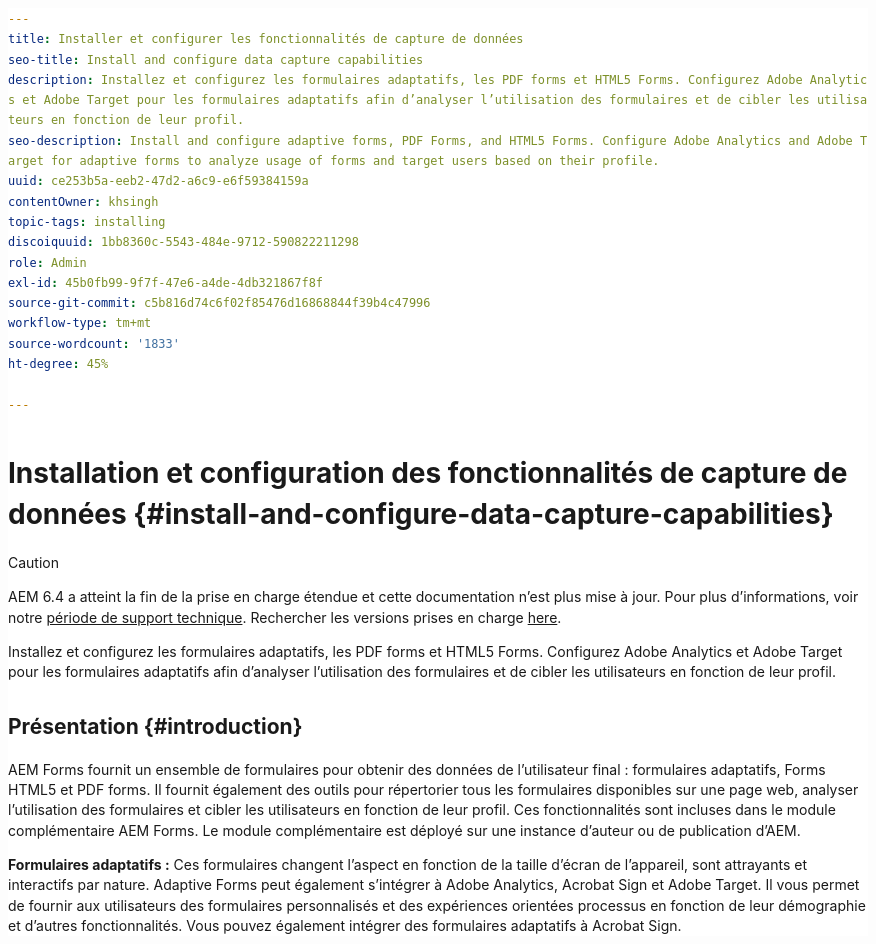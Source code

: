 ```yaml
---
title: Installer et configurer les fonctionnalités de capture de données
seo-title: Install and configure data capture capabilities
description: Installez et configurez les formulaires adaptatifs, les PDF forms et HTML5 Forms. Configurez Adobe Analytics et Adobe Target pour les formulaires adaptatifs afin d’analyser l’utilisation des formulaires et de cibler les utilisateurs en fonction de leur profil.
seo-description: Install and configure adaptive forms, PDF Forms, and HTML5 Forms. Configure Adobe Analytics and Adobe Target for adaptive forms to analyze usage of forms and target users based on their profile.
uuid: ce253b5a-eeb2-47d2-a6c9-e6f59384159a
contentOwner: khsingh
topic-tags: installing
discoiquuid: 1bb8360c-5543-484e-9712-590822211298
role: Admin
exl-id: 45b0fb99-9f7f-47e6-a4de-4db321867f8f
source-git-commit: c5b816d74c6f02f85476d16868844f39b4c47996
workflow-type: tm+mt
source-wordcount: '1833'
ht-degree: 45%

---
```


# Installation et configuration des fonctionnalités de capture de données {#install-and-configure-data-capture-capabilities}

>[!CAUTION]
>
>AEM 6.4 a atteint la fin de la prise en charge étendue et cette documentation n’est plus mise à jour. Pour plus d’informations, voir notre [période de support technique](https://helpx.adobe.com/fr/support/programs/eol-matrix.html). Rechercher les versions prises en charge [here](https://experienceleague.adobe.com/docs/?lang=fr).

Installez et configurez les formulaires adaptatifs, les PDF forms et HTML5 Forms. Configurez Adobe Analytics et Adobe Target pour les formulaires adaptatifs afin d’analyser l’utilisation des formulaires et de cibler les utilisateurs en fonction de leur profil.

## Présentation {#introduction}

AEM Forms fournit un ensemble de formulaires pour obtenir des données de l’utilisateur final : formulaires adaptatifs, Forms HTML5 et PDF forms. Il fournit également des outils pour répertorier tous les formulaires disponibles sur une page web, analyser l’utilisation des formulaires et cibler les utilisateurs en fonction de leur profil. Ces fonctionnalités sont incluses dans le module complémentaire AEM Forms. Le module complémentaire est déployé sur une instance d’auteur ou de publication d’AEM.

**Formulaires adaptatifs :** Ces formulaires changent l’aspect en fonction de la taille d’écran de l’appareil, sont attrayants et interactifs par nature. Adaptive Forms peut également s’intégrer à Adobe Analytics, Acrobat Sign et Adobe Target. Il vous permet de fournir aux utilisateurs des formulaires personnalisés et des expériences orientées processus en fonction de leur démographie et d’autres fonctionnalités. Vous pouvez également intégrer des formulaires adaptatifs à Acrobat Sign.
